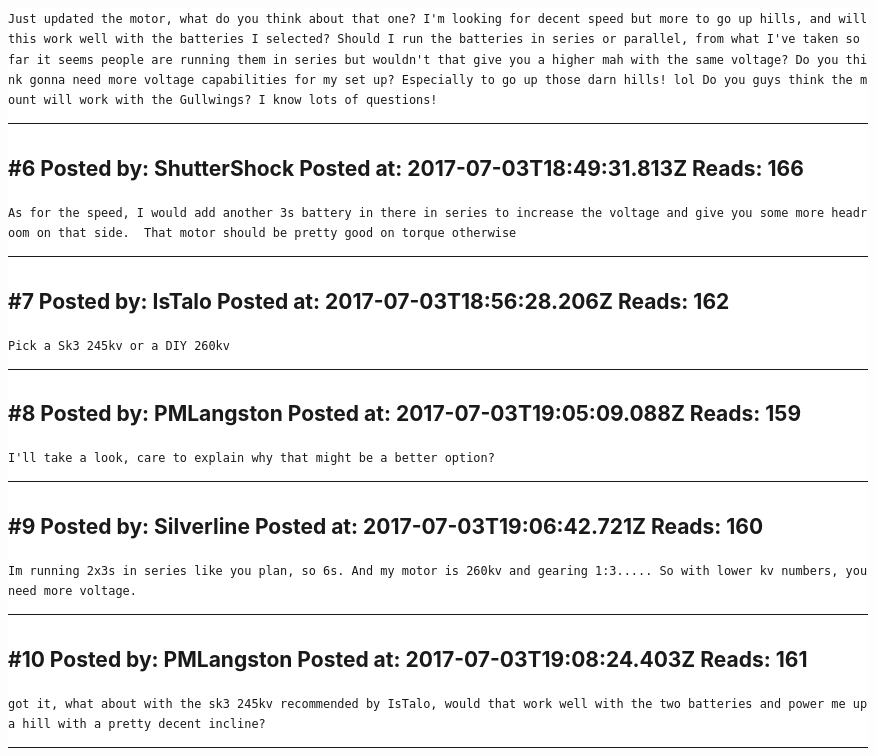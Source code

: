 ```
Just updated the motor, what do you think about that one? I'm looking for decent speed but more to go up hills, and will this work well with the batteries I selected? Should I run the batteries in series or parallel, from what I've taken so far it seems people are running them in series but wouldn't that give you a higher mah with the same voltage? Do you think gonna need more voltage capabilities for my set up? Especially to go up those darn hills! lol Do you guys think the mount will work with the Gullwings? I know lots of questions!
```

---
## \#6 Posted by: ShutterShock Posted at: 2017-07-03T18:49:31.813Z Reads: 166

```
As for the speed, I would add another 3s battery in there in series to increase the voltage and give you some more headroom on that side.  That motor should be pretty good on torque otherwise
```

---
## \#7 Posted by: IsTalo Posted at: 2017-07-03T18:56:28.206Z Reads: 162

```
Pick a Sk3 245kv or a DIY 260kv
```

---
## \#8 Posted by: PMLangston Posted at: 2017-07-03T19:05:09.088Z Reads: 159

```
I'll take a look, care to explain why that might be a better option?
```

---
## \#9 Posted by: Silverline Posted at: 2017-07-03T19:06:42.721Z Reads: 160

```
Im running 2x3s in series like you plan, so 6s. And my motor is 260kv and gearing 1:3..... So with lower kv numbers, you need more voltage.
```

---
## \#10 Posted by: PMLangston Posted at: 2017-07-03T19:08:24.403Z Reads: 161

```
got it, what about with the sk3 245kv recommended by IsTalo, would that work well with the two batteries and power me up a hill with a pretty decent incline?
```

---